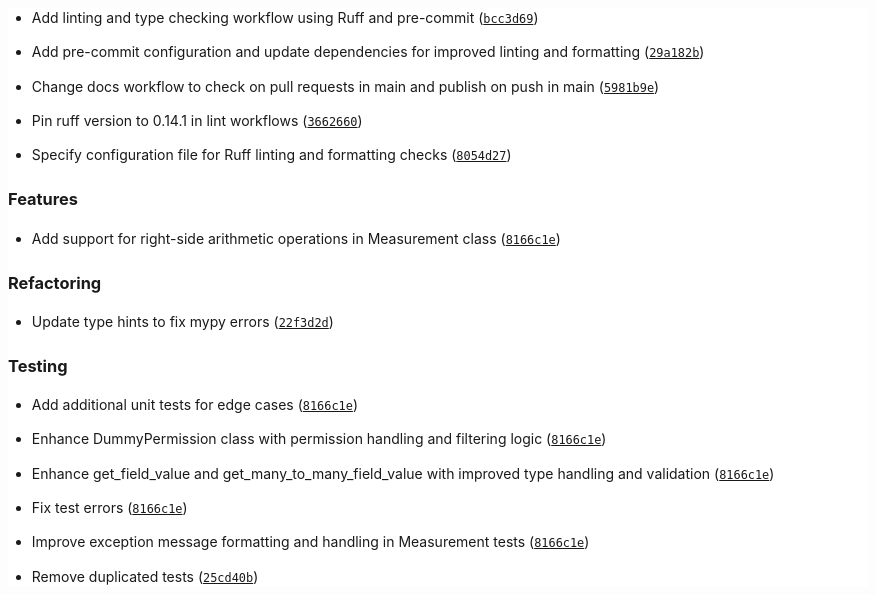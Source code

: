 - Add linting and type checking workflow using Ruff and pre-commit
  ([`bcc3d69`](https://github.com/TimKleindick/general_manager/commit/bcc3d695927016811d275f884f8cb7ec5241271f))

- Add pre-commit configuration and update dependencies for improved linting and formatting
  ([`29a182b`](https://github.com/TimKleindick/general_manager/commit/29a182bab7bd2efd4760c3069964811169c5b80d))

- Change docs workflow to check on pull requests in main and publish on push in main
  ([`5981b9e`](https://github.com/TimKleindick/general_manager/commit/5981b9e852c22e74b8712133ba4eae45bcd96103))

- Pin ruff version to 0.14.1 in lint workflows
  ([`3662660`](https://github.com/TimKleindick/general_manager/commit/3662660ef0421a82dda6763145337057a8fd513f))

- Specify configuration file for Ruff linting and formatting checks
  ([`8054d27`](https://github.com/TimKleindick/general_manager/commit/8054d279a89c0f1b30f7602222fb5ee500f41c24))

### Features

- Add support for right-side arithmetic operations in Measurement class
  ([`8166c1e`](https://github.com/TimKleindick/general_manager/commit/8166c1ed486cfe0a1498ecd873f0872679ece290))

### Refactoring

- Update type hints to fix mypy errors
  ([`22f3d2d`](https://github.com/TimKleindick/general_manager/commit/22f3d2d1ba753d0b5bf39eb1565ebd7d8a38022b))

### Testing

- Add additional unit tests for edge cases
  ([`8166c1e`](https://github.com/TimKleindick/general_manager/commit/8166c1ed486cfe0a1498ecd873f0872679ece290))

- Enhance DummyPermission class with permission handling and filtering logic
  ([`8166c1e`](https://github.com/TimKleindick/general_manager/commit/8166c1ed486cfe0a1498ecd873f0872679ece290))

- Enhance get_field_value and get_many_to_many_field_value with improved type handling and validation
  ([`8166c1e`](https://github.com/TimKleindick/general_manager/commit/8166c1ed486cfe0a1498ecd873f0872679ece290))

- Fix test errors
  ([`8166c1e`](https://github.com/TimKleindick/general_manager/commit/8166c1ed486cfe0a1498ecd873f0872679ece290))

- Improve exception message formatting and handling in Measurement tests
  ([`8166c1e`](https://github.com/TimKleindick/general_manager/commit/8166c1ed486cfe0a1498ecd873f0872679ece290))

- Remove duplicated tests
  ([`25cd40b`](https://github.com/TimKleindick/general_manager/commit/25cd40b58ed75cf1810908e8f873d182c8f1cd66))
